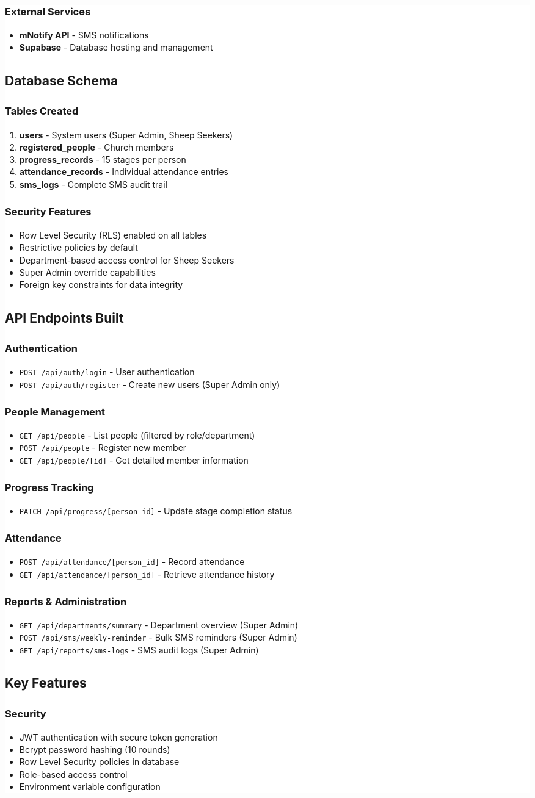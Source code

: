 ### External Services
- **mNotify API** - SMS notifications
- **Supabase** - Database hosting and management

## Database Schema

### Tables Created
1. **users** - System users (Super Admin, Sheep Seekers)
2. **registered_people** - Church members
3. **progress_records** - 15 stages per person
4. **attendance_records** - Individual attendance entries
5. **sms_logs** - Complete SMS audit trail

### Security Features
- Row Level Security (RLS) enabled on all tables
- Restrictive policies by default
- Department-based access control for Sheep Seekers
- Super Admin override capabilities
- Foreign key constraints for data integrity

## API Endpoints Built

### Authentication
- `POST /api/auth/login` - User authentication
- `POST /api/auth/register` - Create new users (Super Admin only)

### People Management
- `GET /api/people` - List people (filtered by role/department)
- `POST /api/people` - Register new member
- `GET /api/people/[id]` - Get detailed member information

### Progress Tracking
- `PATCH /api/progress/[person_id]` - Update stage completion status

### Attendance
- `POST /api/attendance/[person_id]` - Record attendance
- `GET /api/attendance/[person_id]` - Retrieve attendance history

### Reports & Administration
- `GET /api/departments/summary` - Department overview (Super Admin)
- `POST /api/sms/weekly-reminder` - Bulk SMS reminders (Super Admin)
- `GET /api/reports/sms-logs` - SMS audit logs (Super Admin)

## Key Features

### Security
- JWT authentication with secure token generation
- Bcrypt password hashing (10 rounds)
- Row Level Security policies in database
- Role-based access control
- Environment variable configuration
